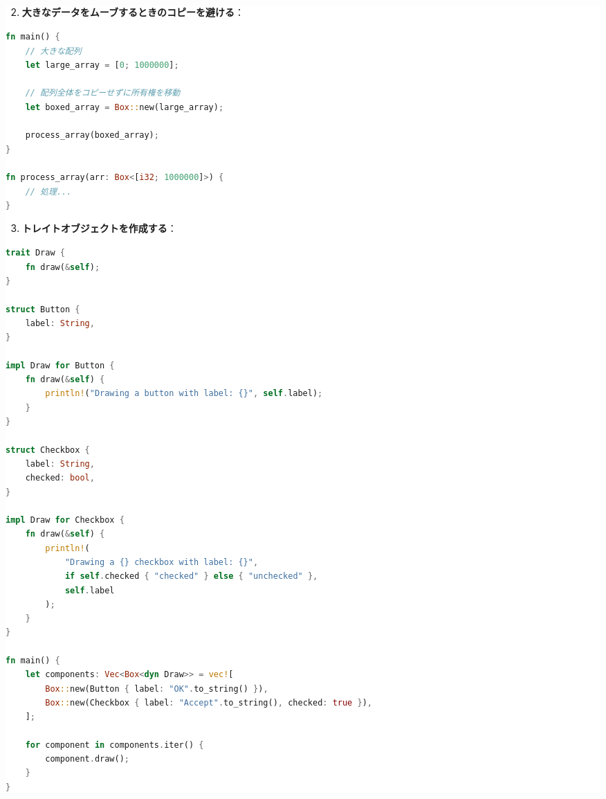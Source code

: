 2. **大きなデータをムーブするときのコピーを避ける**：

```rust
fn main() {
    // 大きな配列
    let large_array = [0; 1000000];
    
    // 配列全体をコピーせずに所有権を移動
    let boxed_array = Box::new(large_array);
    
    process_array(boxed_array);
}

fn process_array(arr: Box<[i32; 1000000]>) {
    // 処理...
}
```

3. **トレイトオブジェクトを作成する**：

```rust
trait Draw {
    fn draw(&self);
}

struct Button {
    label: String,
}

impl Draw for Button {
    fn draw(&self) {
        println!("Drawing a button with label: {}", self.label);
    }
}

struct Checkbox {
    label: String,
    checked: bool,
}

impl Draw for Checkbox {
    fn draw(&self) {
        println!(
            "Drawing a {} checkbox with label: {}",
            if self.checked { "checked" } else { "unchecked" },
            self.label
        );
    }
}

fn main() {
    let components: Vec<Box<dyn Draw>> = vec![
        Box::new(Button { label: "OK".to_string() }),
        Box::new(Checkbox { label: "Accept".to_string(), checked: true }),
    ];
    
    for component in components.iter() {
        component.draw();
    }
}
```

